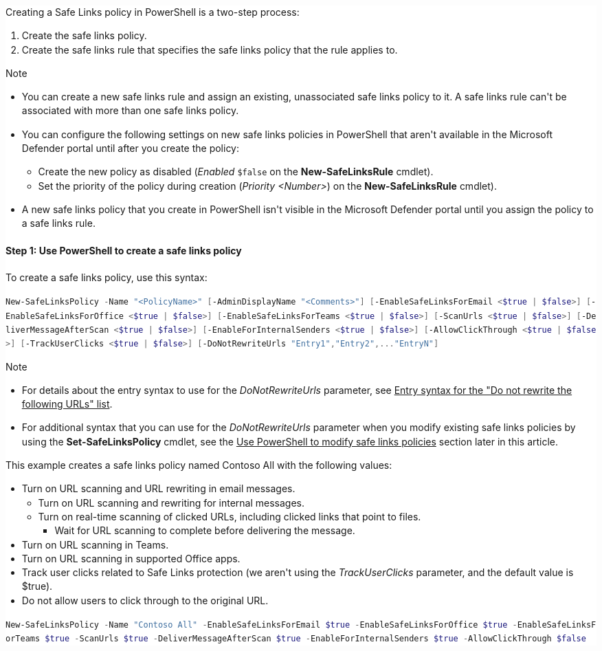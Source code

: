 Creating a Safe Links policy in PowerShell is a two-step process:

1. Create the safe links policy.
2. Create the safe links rule that specifies the safe links policy that the rule applies to.

> [!NOTE]
>
> - You can create a new safe links rule and assign an existing, unassociated safe links policy to it. A safe links rule can't be associated with more than one safe links policy.
>
> - You can configure the following settings on new safe links policies in PowerShell that aren't available in the Microsoft Defender portal until after you create the policy:
>   - Create the new policy as disabled (_Enabled_ `$false` on the **New-SafeLinksRule** cmdlet).
>   - Set the priority of the policy during creation (_Priority_ _\<Number\>_) on the **New-SafeLinksRule** cmdlet).
>
> - A new safe links policy that you create in PowerShell isn't visible in the Microsoft Defender portal until you assign the policy to a safe links rule.

#### Step 1: Use PowerShell to create a safe links policy

To create a safe links policy, use this syntax:

```PowerShell
New-SafeLinksPolicy -Name "<PolicyName>" [-AdminDisplayName "<Comments>"] [-EnableSafeLinksForEmail <$true | $false>] [-EnableSafeLinksForOffice <$true | $false>] [-EnableSafeLinksForTeams <$true | $false>] [-ScanUrls <$true | $false>] [-DeliverMessageAfterScan <$true | $false>] [-EnableForInternalSenders <$true | $false>] [-AllowClickThrough <$true | $false>] [-TrackUserClicks <$true | $false>] [-DoNotRewriteUrls "Entry1","Entry2",..."EntryN"]
```

> [!NOTE]
>
> - For details about the entry syntax to use for the _DoNotRewriteUrls_ parameter, see [Entry syntax for the "Do not rewrite the following URLs" list](safe-links-about.md#entry-syntax-for-the-do-not-rewrite-the-following-urls-list).
>
> - For additional syntax that you can use for the _DoNotRewriteUrls_ parameter when you modify existing safe links policies by using the **Set-SafeLinksPolicy** cmdlet, see the [Use PowerShell to modify safe links policies](#use-powershell-to-modify-safe-links-policies) section later in this article.

This example creates a safe links policy named Contoso All with the following values:

- Turn on URL scanning and URL rewriting in email messages.
  - Turn on URL scanning and rewriting for internal messages.
  - Turn on real-time scanning of clicked URLs, including clicked links that point to files.
    - Wait for URL scanning to complete before delivering the message.
- Turn on URL scanning in Teams.
- Turn on URL scanning in supported Office apps.
- Track user clicks related to Safe Links protection (we aren't using the _TrackUserClicks_ parameter, and the default value is $true).
- Do not allow users to click through to the original URL.

```PowerShell
New-SafeLinksPolicy -Name "Contoso All" -EnableSafeLinksForEmail $true -EnableSafeLinksForOffice $true -EnableSafeLinksForTeams $true -ScanUrls $true -DeliverMessageAfterScan $true -EnableForInternalSenders $true -AllowClickThrough $false
```
